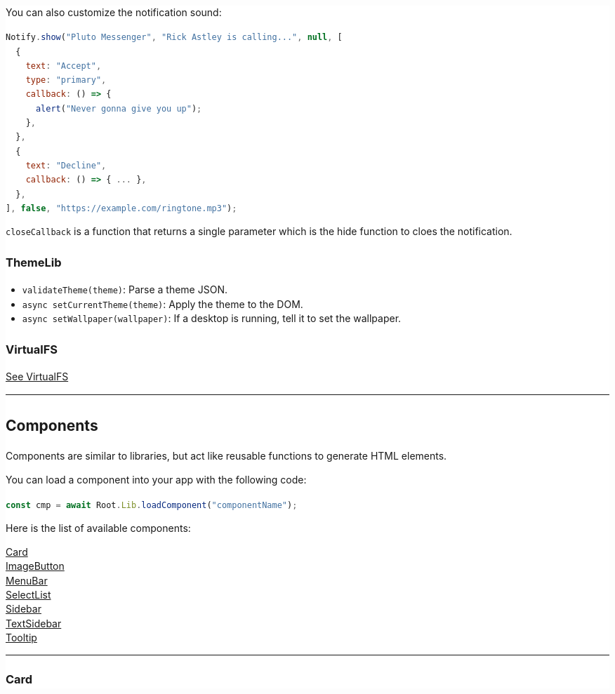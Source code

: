 You can also customize the notification sound:

```js
Notify.show("Pluto Messenger", "Rick Astley is calling...", null, [
  {
    text: "Accept",
    type: "primary",
    callback: () => {
      alert("Never gonna give you up");
    },
  },
  {
    text: "Decline",
    callback: () => { ... },
  },
], false, "https://example.com/ringtone.mp3");
```

`closeCallback` is a function that returns a single parameter which is the hide function to cloes the notification.

### ThemeLib

- `validateTheme(theme)`: Parse a theme JSON.
- `async setCurrentTheme(theme)`: Apply the theme to the DOM.
- `async setWallpaper(wallpaper)`: If a desktop is running, tell it to set the wallpaper.

### VirtualFS

[See VirtualFS](virtualFS.md)

---

## Components

Components are similar to libraries, but act like reusable functions to generate HTML elements.

You can load a component into your app with the following code:

```js
const cmp = await Root.Lib.loadComponent("componentName");
```

Here is the list of available components:

[Card](#card)  
[ImageButton](#imagebutton)  
[MenuBar](#menubar)   
[SelectList](#selectlist)  
[Sidebar](#sidebar)  
[TextSidebar](#textsidebar)  
[Tooltip](#tooltip)

---

### Card
